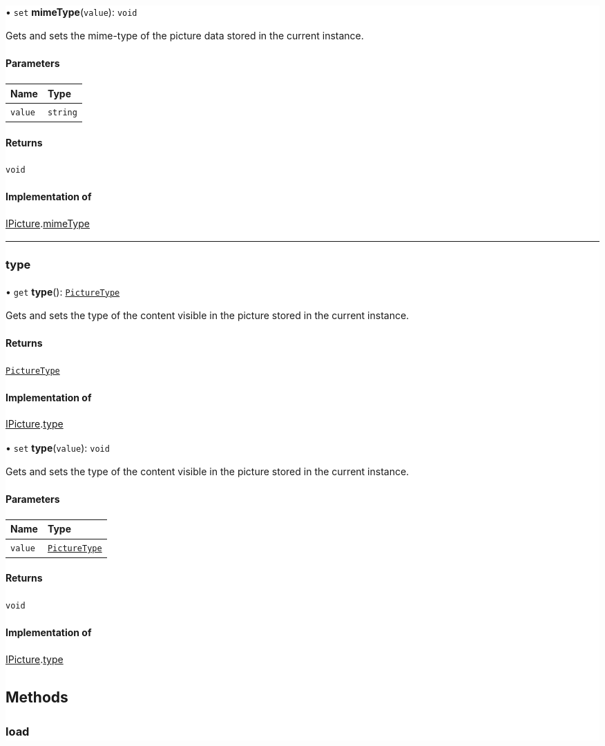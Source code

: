 • `set` **mimeType**(`value`): `void`

Gets and sets the mime-type of the picture data stored in the current instance.

#### Parameters

| Name    | Type     |
| :------ | :------- |
| `value` | `string` |

#### Returns

`void`

#### Implementation of

[IPicture](../interfaces/IPicture.md).[mimeType](../interfaces/IPicture.md#mimetype)

---

### type

• `get` **type**(): [`PictureType`](../enums/PictureType.md)

Gets and sets the type of the content visible in the picture stored in the current instance.

#### Returns

[`PictureType`](../enums/PictureType.md)

#### Implementation of

[IPicture](../interfaces/IPicture.md).[type](../interfaces/IPicture.md#type)

• `set` **type**(`value`): `void`

Gets and sets the type of the content visible in the picture stored in the current instance.

#### Parameters

| Name    | Type                                     |
| :------ | :--------------------------------------- |
| `value` | [`PictureType`](../enums/PictureType.md) |

#### Returns

`void`

#### Implementation of

[IPicture](../interfaces/IPicture.md).[type](../interfaces/IPicture.md#type)

## Methods

### load
